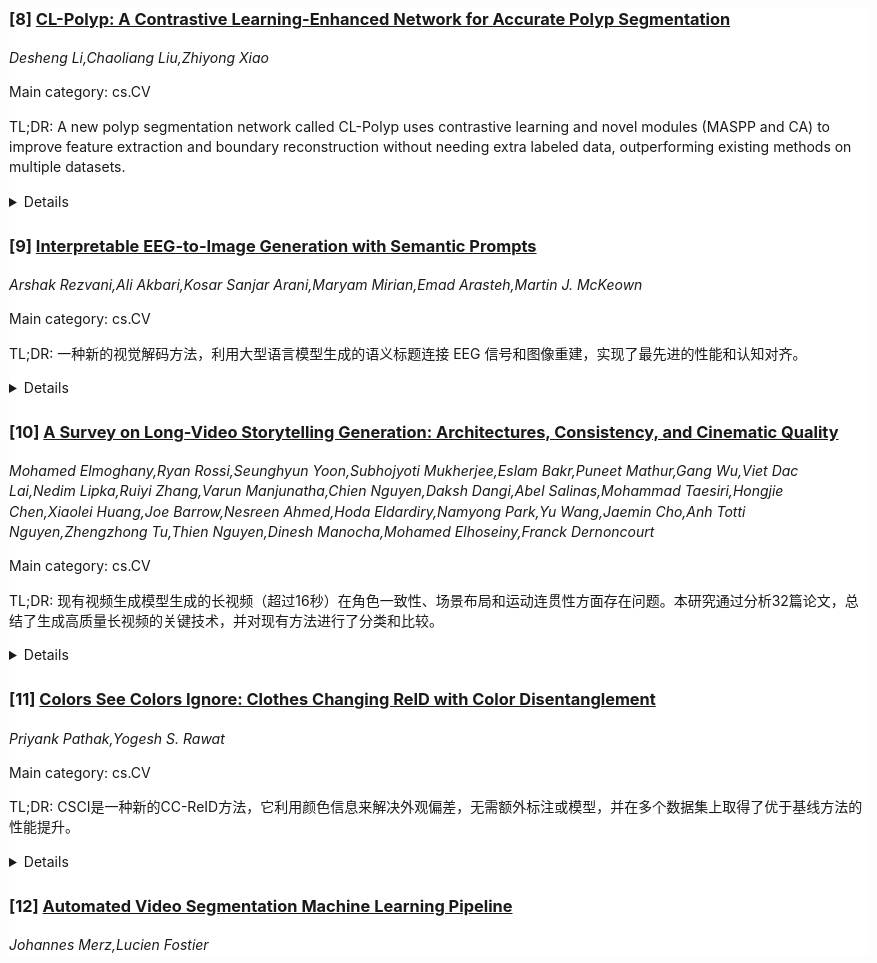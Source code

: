 ### [8] [CL-Polyp: A Contrastive Learning-Enhanced Network for Accurate Polyp Segmentation](https://arxiv.org/abs/2507.07154)
*Desheng Li,Chaoliang Liu,Zhiyong Xiao*

Main category: cs.CV

TL;DR: A new polyp segmentation network called CL-Polyp uses contrastive learning and novel modules (MASPP and CA) to improve feature extraction and boundary reconstruction without needing extra labeled data, outperforming existing methods on multiple datasets.


<details><summary>Details</summary></details>


### [9] [Interpretable EEG-to-Image Generation with Semantic Prompts](https://arxiv.org/abs/2507.07157)
*Arshak Rezvani,Ali Akbari,Kosar Sanjar Arani,Maryam Mirian,Emad Arasteh,Martin J. McKeown*

Main category: cs.CV

TL;DR: 一种新的视觉解码方法，利用大型语言模型生成的语义标题连接 EEG 信号和图像重建，实现了最先进的性能和认知对齐。


<details><summary>Details</summary></details>


### [10] [A Survey on Long-Video Storytelling Generation: Architectures, Consistency, and Cinematic Quality](https://arxiv.org/abs/2507.07202)
*Mohamed Elmoghany,Ryan Rossi,Seunghyun Yoon,Subhojyoti Mukherjee,Eslam Bakr,Puneet Mathur,Gang Wu,Viet Dac Lai,Nedim Lipka,Ruiyi Zhang,Varun Manjunatha,Chien Nguyen,Daksh Dangi,Abel Salinas,Mohammad Taesiri,Hongjie Chen,Xiaolei Huang,Joe Barrow,Nesreen Ahmed,Hoda Eldardiry,Namyong Park,Yu Wang,Jaemin Cho,Anh Totti Nguyen,Zhengzhong Tu,Thien Nguyen,Dinesh Manocha,Mohamed Elhoseiny,Franck Dernoncourt*

Main category: cs.CV

TL;DR: 现有视频生成模型生成的长视频（超过16秒）在角色一致性、场景布局和运动连贯性方面存在问题。本研究通过分析32篇论文，总结了生成高质量长视频的关键技术，并对现有方法进行了分类和比较。


<details><summary>Details</summary></details>


### [11] [Colors See Colors Ignore: Clothes Changing ReID with Color Disentanglement](https://arxiv.org/abs/2507.07230)
*Priyank Pathak,Yogesh S. Rawat*

Main category: cs.CV

TL;DR: CSCI是一种新的CC-ReID方法，它利用颜色信息来解决外观偏差，无需额外标注或模型，并在多个数据集上取得了优于基线方法的性能提升。


<details><summary>Details</summary></details>


### [12] [Automated Video Segmentation Machine Learning Pipeline](https://arxiv.org/abs/2507.07242)
*Johannes Merz,Lucien Fostier*
